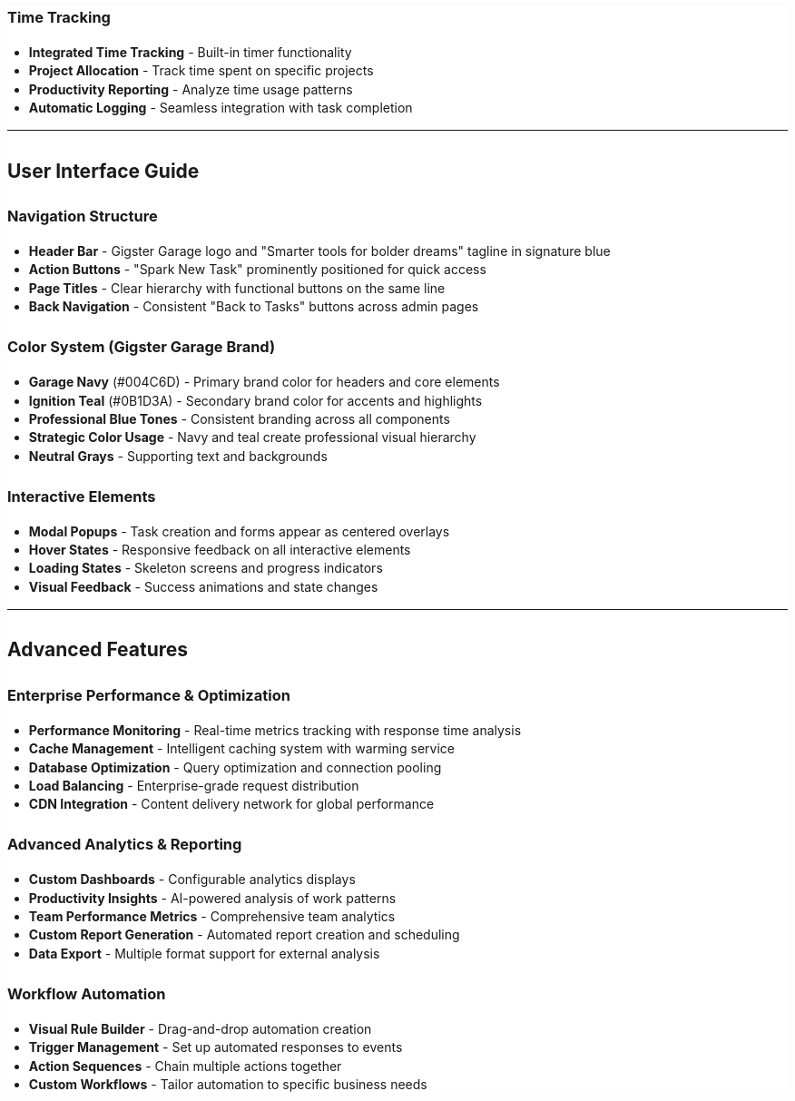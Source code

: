 ### Time Tracking
- **Integrated Time Tracking** - Built-in timer functionality
- **Project Allocation** - Track time spent on specific projects
- **Productivity Reporting** - Analyze time usage patterns
- **Automatic Logging** - Seamless integration with task completion

---

## User Interface Guide

### Navigation Structure
- **Header Bar** - Gigster Garage logo and "Smarter tools for bolder dreams" tagline in signature blue
- **Action Buttons** - "Spark New Task" prominently positioned for quick access
- **Page Titles** - Clear hierarchy with functional buttons on the same line
- **Back Navigation** - Consistent "Back to Tasks" buttons across admin pages

### Color System (Gigster Garage Brand)
- **Garage Navy** (#004C6D) - Primary brand color for headers and core elements
- **Ignition Teal** (#0B1D3A) - Secondary brand color for accents and highlights
- **Professional Blue Tones** - Consistent branding across all components
- **Strategic Color Usage** - Navy and teal create professional visual hierarchy
- **Neutral Grays** - Supporting text and backgrounds

### Interactive Elements
- **Modal Popups** - Task creation and forms appear as centered overlays
- **Hover States** - Responsive feedback on all interactive elements
- **Loading States** - Skeleton screens and progress indicators
- **Visual Feedback** - Success animations and state changes

---

## Advanced Features

### Enterprise Performance & Optimization
- **Performance Monitoring** - Real-time metrics tracking with response time analysis
- **Cache Management** - Intelligent caching system with warming service
- **Database Optimization** - Query optimization and connection pooling
- **Load Balancing** - Enterprise-grade request distribution
- **CDN Integration** - Content delivery network for global performance

### Advanced Analytics & Reporting
- **Custom Dashboards** - Configurable analytics displays
- **Productivity Insights** - AI-powered analysis of work patterns
- **Team Performance Metrics** - Comprehensive team analytics
- **Custom Report Generation** - Automated report creation and scheduling
- **Data Export** - Multiple format support for external analysis

### Workflow Automation
- **Visual Rule Builder** - Drag-and-drop automation creation
- **Trigger Management** - Set up automated responses to events
- **Action Sequences** - Chain multiple actions together
- **Custom Workflows** - Tailor automation to specific business needs

